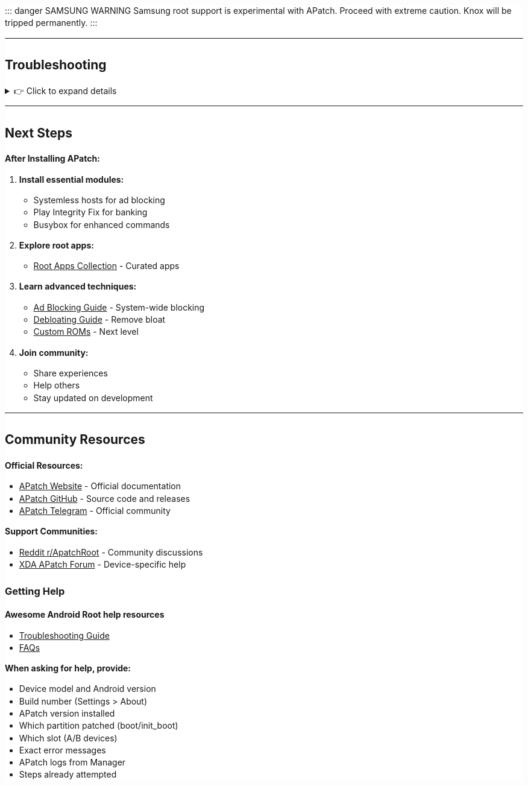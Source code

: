 ::: danger SAMSUNG WARNING
Samsung root support is experimental with APatch. Proceed with extreme caution. Knox will be tripped permanently.
:::

---

## Troubleshooting

<details><summary>👉 Click to expand details</summary></details>

---

## Next Steps

**After Installing APatch:**

1. **Install essential modules:**
   - Systemless hosts for ad blocking
   - Play Integrity Fix for banking
   - Busybox for enhanced commands

2. **Explore root apps:**
   - [Root Apps Collection](../android-root-apps/) - Curated apps

3. **Learn advanced techniques:**
   - [Ad Blocking Guide](../guides/android-adblocking.md) - System-wide blocking
   - [Debloating Guide](../guides/android-apps-debloating.md) - Remove bloat
   - [Custom ROMs](./custom-rom-installation.md) - Next level

4. **Join community:**
   - Share experiences
   - Help others
   - Stay updated on development

---

## Community Resources

**Official Resources:**
- [APatch Website](https://apatch.dev/) - Official documentation
- [APatch GitHub](https://github.com/bmax121/APatch) - Source code and releases
- [APatch Telegram](https://t.me/APatchChannel) - Official community

**Support Communities:**
- [Reddit r/ApatchRoot](https://www.reddit.com/r/ApatchRoot/) - Community discussions
- [XDA APatch Forum](https://forum.xda-developers.com/) - Device-specific help

### Getting Help

**Awesome Android Root help resources**
- [Troubleshooting Guide](../troubleshooting.md)
- [FAQs](../faqs.md)

**When asking for help, provide:**
- Device model and Android version
- Build number (Settings > About)
- APatch version installed
- Which partition patched (boot/init_boot)
- Which slot (A/B devices)
- Exact error messages
- APatch logs from Manager
- Steps already attempted
